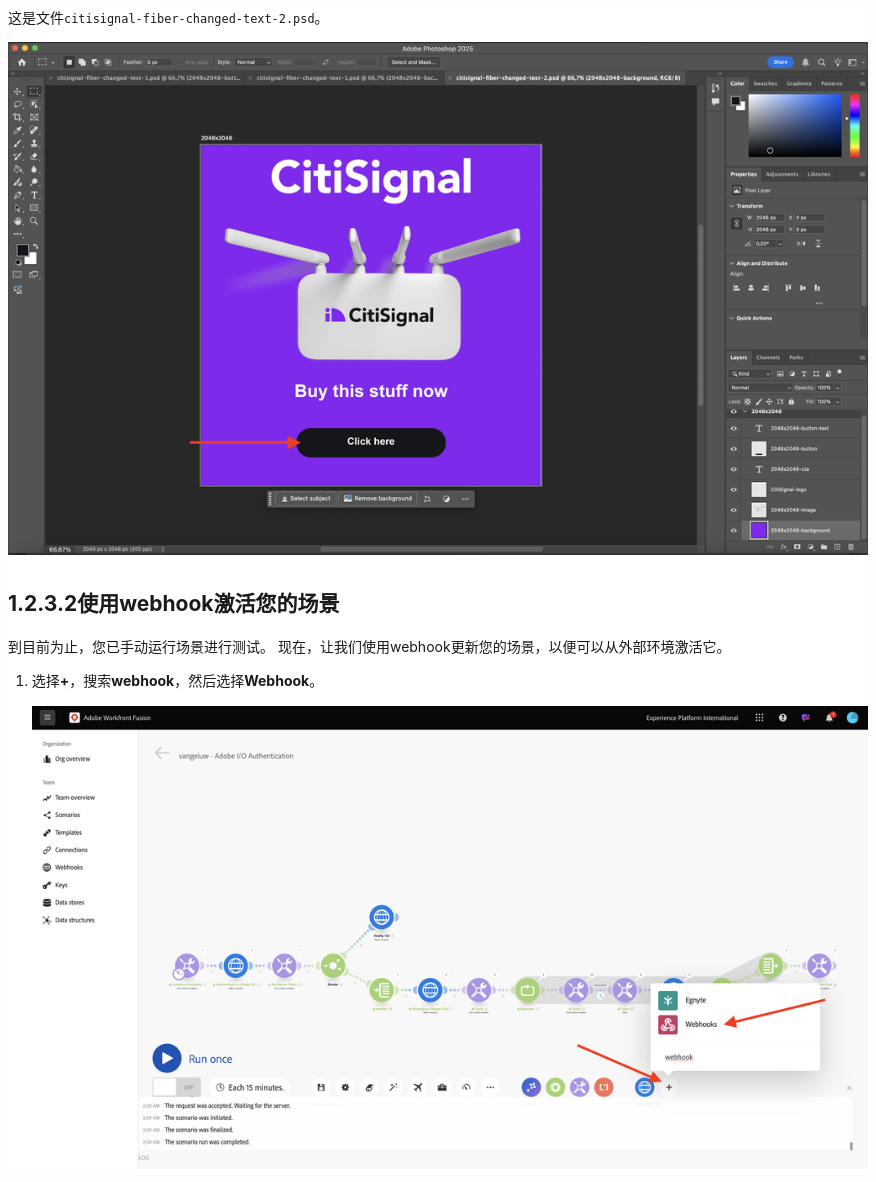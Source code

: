    这是文件`citisignal-fiber-changed-text-2.psd`。

   ![WF Fusion](./images/wffusion215.png)

## 1.2.3.2使用webhook激活您的场景

到目前为止，您已手动运行场景进行测试。 现在，让我们使用webhook更新您的场景，以便可以从外部环境激活它。

1. 选择&#x200B;**+**，搜索&#x200B;**webhook**，然后选择&#x200B;**Webhook**。

   ![WF Fusion](./images/wffusion216.png)
